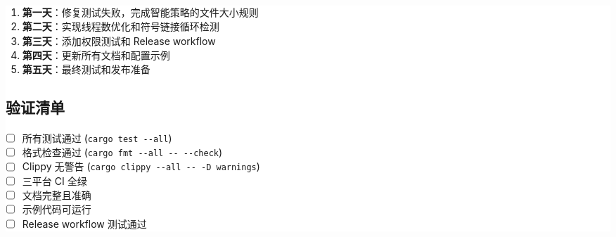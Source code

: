 1. **第一天**：修复测试失败，完成智能策略的文件大小规则
2. **第二天**：实现线程数优化和符号链接循环检测
3. **第三天**：添加权限测试和 Release workflow
4. **第四天**：更新所有文档和配置示例
5. **第五天**：最终测试和发布准备

## 验证清单

- [ ] 所有测试通过 (`cargo test --all`)
- [ ] 格式检查通过 (`cargo fmt --all -- --check`)
- [ ] Clippy 无警告 (`cargo clippy --all -- -D warnings`)
- [ ] 三平台 CI 全绿
- [ ] 文档完整且准确
- [ ] 示例代码可运行
- [ ] Release workflow 测试通过